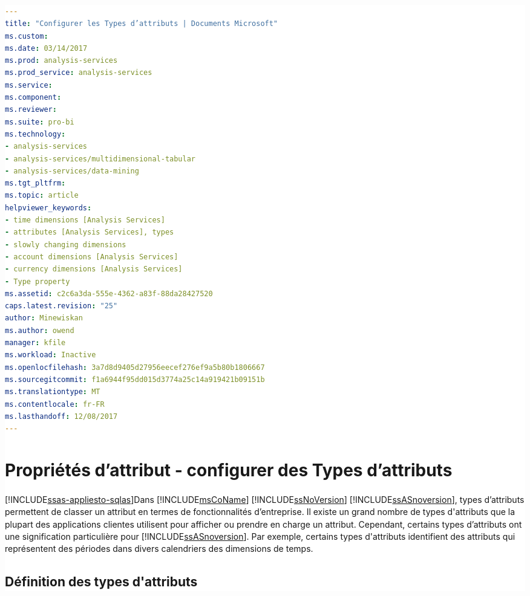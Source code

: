 ```yaml
---
title: "Configurer les Types d’attributs | Documents Microsoft"
ms.custom: 
ms.date: 03/14/2017
ms.prod: analysis-services
ms.prod_service: analysis-services
ms.service: 
ms.component: 
ms.reviewer: 
ms.suite: pro-bi
ms.technology:
- analysis-services
- analysis-services/multidimensional-tabular
- analysis-services/data-mining
ms.tgt_pltfrm: 
ms.topic: article
helpviewer_keywords:
- time dimensions [Analysis Services]
- attributes [Analysis Services], types
- slowly changing dimensions
- account dimensions [Analysis Services]
- currency dimensions [Analysis Services]
- Type property
ms.assetid: c2c6a3da-555e-4362-a83f-88da28427520
caps.latest.revision: "25"
author: Minewiskan
ms.author: owend
manager: kfile
ms.workload: Inactive
ms.openlocfilehash: 3a7d8d9405d27956eecef276ef9a5b80b1806667
ms.sourcegitcommit: f1a6944f95dd015d3774a25c14a919421b09151b
ms.translationtype: MT
ms.contentlocale: fr-FR
ms.lasthandoff: 12/08/2017
---
```

# <a name="attribute-properties---configure-attribute-types"></a>Propriétés d’attribut - configurer des Types d’attributs
[!INCLUDE[ssas-appliesto-sqlas](../../includes/ssas-appliesto-sqlas.md)]Dans [!INCLUDE[msCoName](../../includes/msconame-md.md)] [!INCLUDE[ssNoVersion](../../includes/ssnoversion-md.md)] [!INCLUDE[ssASnoversion](../../includes/ssasnoversion-md.md)], types d’attributs permettent de classer un attribut en termes de fonctionnalités d’entreprise. Il existe un grand nombre de types d'attributs que la plupart des applications clientes utilisent pour afficher ou prendre en charge un attribut. Cependant, certains types d’attributs ont une signification particulière pour [!INCLUDE[ssASnoversion](../../includes/ssasnoversion-md.md)]. Par exemple, certains types d'attributs identifient des attributs qui représentent des périodes dans divers calendriers des dimensions de temps.  
  
##  <a name="setting_attibute_types"></a> Définition des types d'attributs  